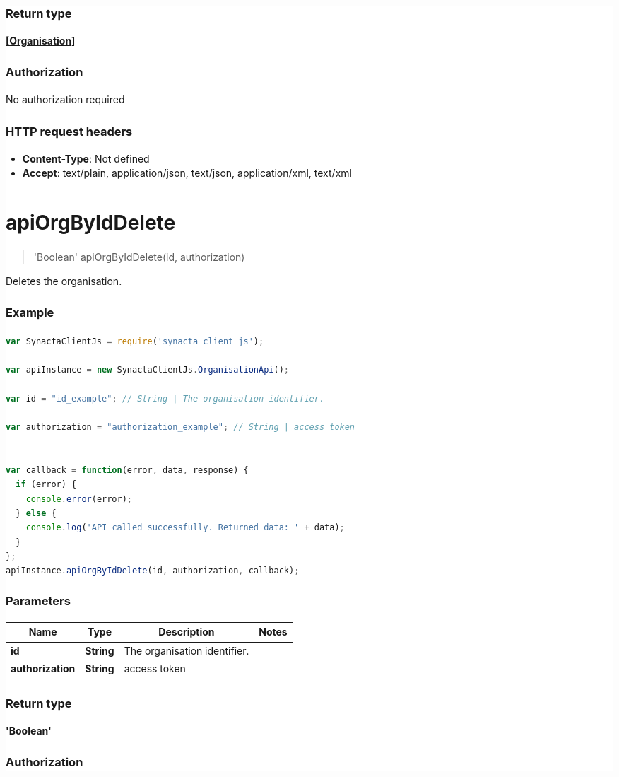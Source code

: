 ### Return type

[**[Organisation]**](Organisation.md)

### Authorization

No authorization required

### HTTP request headers

 - **Content-Type**: Not defined
 - **Accept**: text/plain, application/json, text/json, application/xml, text/xml

<a name="apiOrgByIdDelete"></a>
# **apiOrgByIdDelete**
> &#39;Boolean&#39; apiOrgByIdDelete(id, authorization)

Deletes the organisation.

### Example
```javascript
var SynactaClientJs = require('synacta_client_js');

var apiInstance = new SynactaClientJs.OrganisationApi();

var id = "id_example"; // String | The organisation identifier.

var authorization = "authorization_example"; // String | access token


var callback = function(error, data, response) {
  if (error) {
    console.error(error);
  } else {
    console.log('API called successfully. Returned data: ' + data);
  }
};
apiInstance.apiOrgByIdDelete(id, authorization, callback);
```

### Parameters

Name | Type | Description  | Notes
------------- | ------------- | ------------- | -------------
 **id** | **String**| The organisation identifier. | 
 **authorization** | **String**| access token | 

### Return type

**&#39;Boolean&#39;**

### Authorization
